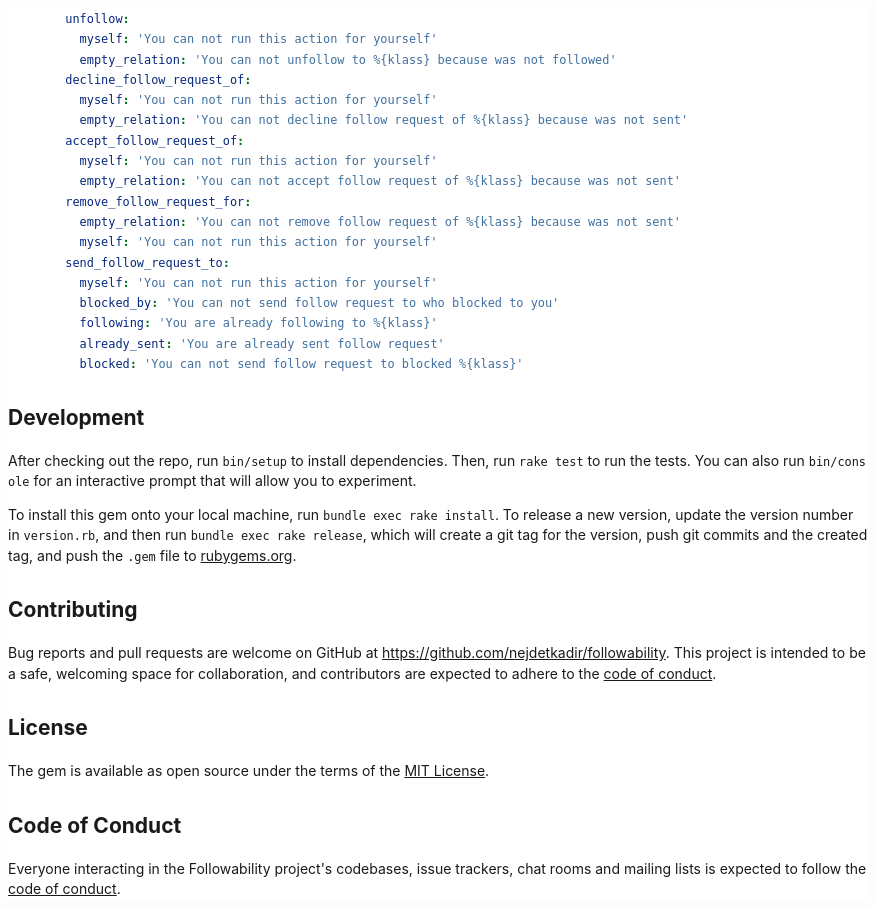 ```yml
        unfollow:
          myself: 'You can not run this action for yourself'
          empty_relation: 'You can not unfollow to %{klass} because was not followed'
        decline_follow_request_of:
          myself: 'You can not run this action for yourself'
          empty_relation: 'You can not decline follow request of %{klass} because was not sent'
        accept_follow_request_of:
          myself: 'You can not run this action for yourself'
          empty_relation: 'You can not accept follow request of %{klass} because was not sent'
        remove_follow_request_for:
          empty_relation: 'You can not remove follow request of %{klass} because was not sent'
          myself: 'You can not run this action for yourself'
        send_follow_request_to:
          myself: 'You can not run this action for yourself'
          blocked_by: 'You can not send follow request to who blocked to you'
          following: 'You are already following to %{klass}'
          already_sent: 'You are already sent follow request'
          blocked: 'You can not send follow request to blocked %{klass}'
```

## Development

After checking out the repo, run `bin/setup` to install dependencies. Then, run `rake test` to run the tests. You can also run `bin/console` for an interactive prompt that will allow you to experiment.

To install this gem onto your local machine, run `bundle exec rake install`. To release a new version, update the version number in `version.rb`, and then run `bundle exec rake release`, which will create a git tag for the version, push git commits and the created tag, and push the `.gem` file to [rubygems.org](https://rubygems.org).

## Contributing

Bug reports and pull requests are welcome on GitHub at https://github.com/nejdetkadir/followability. This project is intended to be a safe, welcoming space for collaboration, and contributors are expected to adhere to the [code of conduct](https://github.com/nejdetkadir/followability/blob/main/CODE_OF_CONDUCT.md).

## License

The gem is available as open source under the terms of the [MIT License](LICENSE).

## Code of Conduct

Everyone interacting in the Followability project's codebases, issue trackers, chat rooms and mailing lists is expected to follow the [code of conduct](https://github.com/nejdetkadir/followability/blob/main/CODE_OF_CONDUCT.md).
